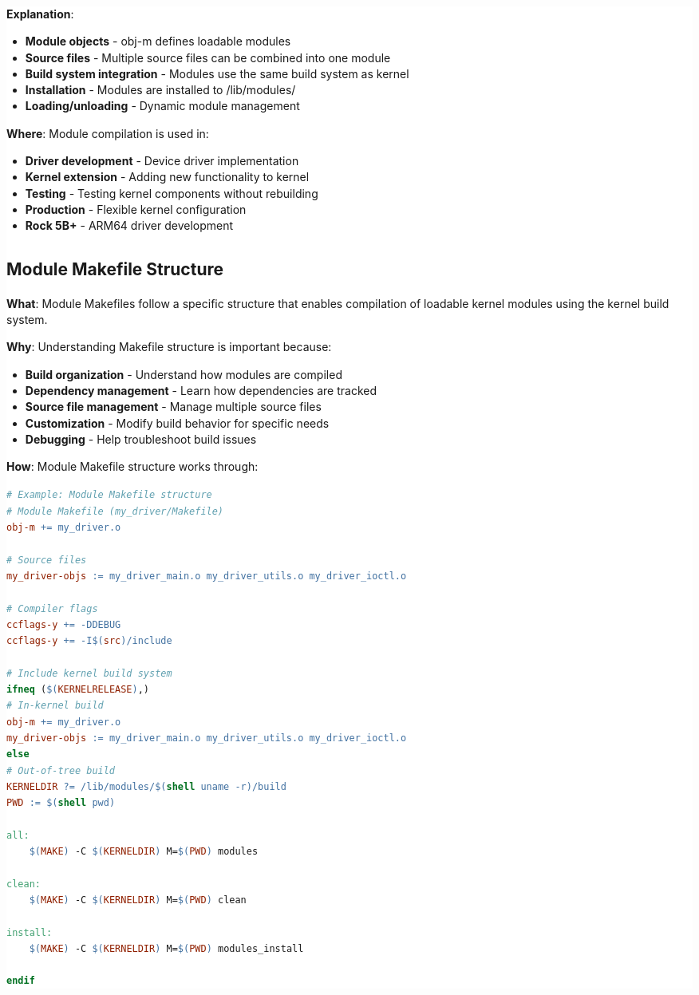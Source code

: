 **Explanation**:

- **Module objects** - obj-m defines loadable modules
- **Source files** - Multiple source files can be combined into one module
- **Build system integration** - Modules use the same build system as kernel
- **Installation** - Modules are installed to /lib/modules/
- **Loading/unloading** - Dynamic module management

**Where**: Module compilation is used in:

- **Driver development** - Device driver implementation
- **Kernel extension** - Adding new functionality to kernel
- **Testing** - Testing kernel components without rebuilding
- **Production** - Flexible kernel configuration
- **Rock 5B+** - ARM64 driver development

## Module Makefile Structure

**What**: Module Makefiles follow a specific structure that enables compilation of loadable kernel modules using the kernel build system.

**Why**: Understanding Makefile structure is important because:

- **Build organization** - Understand how modules are compiled
- **Dependency management** - Learn how dependencies are tracked
- **Source file management** - Manage multiple source files
- **Customization** - Modify build behavior for specific needs
- **Debugging** - Help troubleshoot build issues

**How**: Module Makefile structure works through:

```makefile
# Example: Module Makefile structure
# Module Makefile (my_driver/Makefile)
obj-m += my_driver.o

# Source files
my_driver-objs := my_driver_main.o my_driver_utils.o my_driver_ioctl.o

# Compiler flags
ccflags-y += -DDEBUG
ccflags-y += -I$(src)/include

# Include kernel build system
ifneq ($(KERNELRELEASE),)
# In-kernel build
obj-m += my_driver.o
my_driver-objs := my_driver_main.o my_driver_utils.o my_driver_ioctl.o
else
# Out-of-tree build
KERNELDIR ?= /lib/modules/$(shell uname -r)/build
PWD := $(shell pwd)

all:
	$(MAKE) -C $(KERNELDIR) M=$(PWD) modules

clean:
	$(MAKE) -C $(KERNELDIR) M=$(PWD) clean

install:
	$(MAKE) -C $(KERNELDIR) M=$(PWD) modules_install

endif
```
